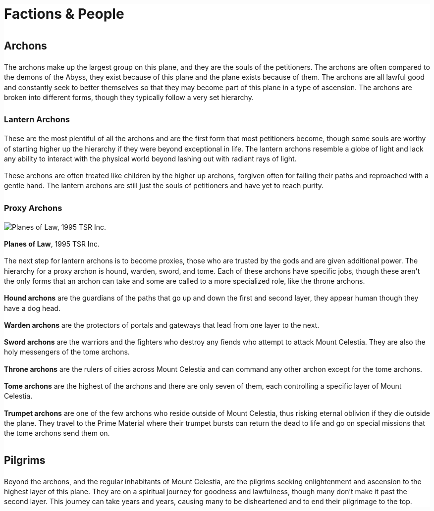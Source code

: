 # Factions & People

## Archons

The archons make up the largest group on this plane, and they are the souls of the petitioners. The archons are often compared to the demons of the Abyss, they exist because of this plane and the plane exists because of them. The archons are all lawful good and constantly seek to better themselves so that they may become part of this plane in a type of ascension. The archons are broken into different forms, though they typically follow a very set hierarchy.

### Lantern Archons

These are the most plentiful of all the archons and are the first form that most petitioners become, though some souls are worthy of starting higher up the hierarchy if they were beyond exceptional in life. The lantern archons resemble a globe of light and lack any ability to interact with the physical world beyond lashing out with radiant rays of light.

These archons are often treated like children by the higher up archons, forgiven often for failing their paths and reproached with a gentle hand. The lantern archons are still just the souls of petitioners and have yet to reach purity.

### Proxy Archons

![Planes of Law, 1995 TSR Inc.](https://images.squarespace-cdn.com/content/v1/5bd88db093a6320f071b1a50/1579531097469-NQ3EADT4MAIY81LDNHIO/image-asset.png?format=500w)

**Planes of Law**, 1995 TSR Inc.

The next step for lantern archons is to become proxies, those who are trusted by the gods and are given additional power. The hierarchy for a proxy archon is hound, warden, sword, and tome. Each of these archons have specific jobs, though these aren't the only forms that an archon can take and some are called to a more specialized role, like the throne archons.

**Hound archons** are the guardians of the paths that go up and down the first and second layer, they appear human though they have a dog head. 

**Warden archons** are the protectors of portals and gateways that lead from one layer to the next.

**Sword archons** are the warriors and the fighters who destroy any fiends who attempt to attack Mount Celestia. They are also the holy messengers of the tome archons.

**Throne archons** are the rulers of cities across Mount Celestia and can command any other archon except for the tome archons.

**Tome archons** are the highest of the archons and there are only seven of them, each controlling a specific layer of Mount Celestia. 

**Trumpet archons** are one of the few archons who reside outside of Mount Celestia, thus risking eternal oblivion if they die outside the plane. They travel to the Prime Material where their trumpet bursts can return the dead to life and go on special missions that the tome archons send them on.

## Pilgrims

Beyond the archons, and the regular inhabitants of Mount Celestia, are the pilgrims seeking enlightenment and ascension to the highest layer of this plane. They are on a spiritual journey for goodness and lawfulness, though many don’t make it past the second layer. This journey can take years and years, causing many to be disheartened and to end their pilgrimage to the top.
